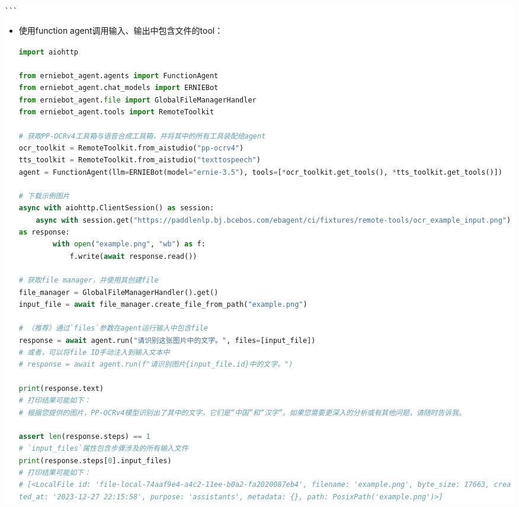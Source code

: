     ```

- 使用function agent调用输入、输出中包含文件的tool：

    ```python
    import aiohttp

    from erniebot_agent.agents import FunctionAgent
    from erniebot_agent.chat_models import ERNIEBot
    from erniebot_agent.file import GlobalFileManagerHandler
    from erniebot_agent.tools import RemoteToolkit

    # 获取PP-OCRv4工具箱与语音合成工具箱，并将其中的所有工具装配给agent
    ocr_toolkit = RemoteToolkit.from_aistudio("pp-ocrv4")
    tts_toolkit = RemoteToolkit.from_aistudio("texttospeech")
    agent = FunctionAgent(llm=ERNIEBot(model="ernie-3.5"), tools=[*ocr_toolkit.get_tools(), *tts_toolkit.get_tools()])

    # 下载示例图片
    async with aiohttp.ClientSession() as session:
        async with session.get("https://paddlenlp.bj.bcebos.com/ebagent/ci/fixtures/remote-tools/ocr_example_input.png") as response:
            with open("example.png", "wb") as f:
                f.write(await response.read())

    # 获取file manager，并使用其创建file
    file_manager = GlobalFileManagerHandler().get()
    input_file = await file_manager.create_file_from_path("example.png")

    # （推荐）通过`files`参数在agent运行输入中包含file
    response = await agent.run("请识别这张图片中的文字。", files=[input_file])
    # 或者，可以将file ID手动注入到输入文本中
    # response = await agent.run(f"请识别图片{input_file.id}中的文字。")

    print(response.text)
    # 打印结果可能如下：
    # 根据您提供的图片，PP-OCRv4模型识别出了其中的文字，它们是“中国”和“汉字”。如果您需要更深入的分析或有其他问题，请随时告诉我。

    assert len(response.steps) == 1
    # `input_files`属性包含步骤涉及的所有输入文件
    print(response.steps[0].input_files)
    # 打印结果可能如下：
    # [<LocalFile id: 'file-local-74aaf9e4-a4c2-11ee-b0a2-fa2020087eb4', filename: 'example.png', byte_size: 17663, created_at: '2023-12-27 22:15:58', purpose: 'assistants', metadata: {}, path: PosixPath('example.png')>]
    